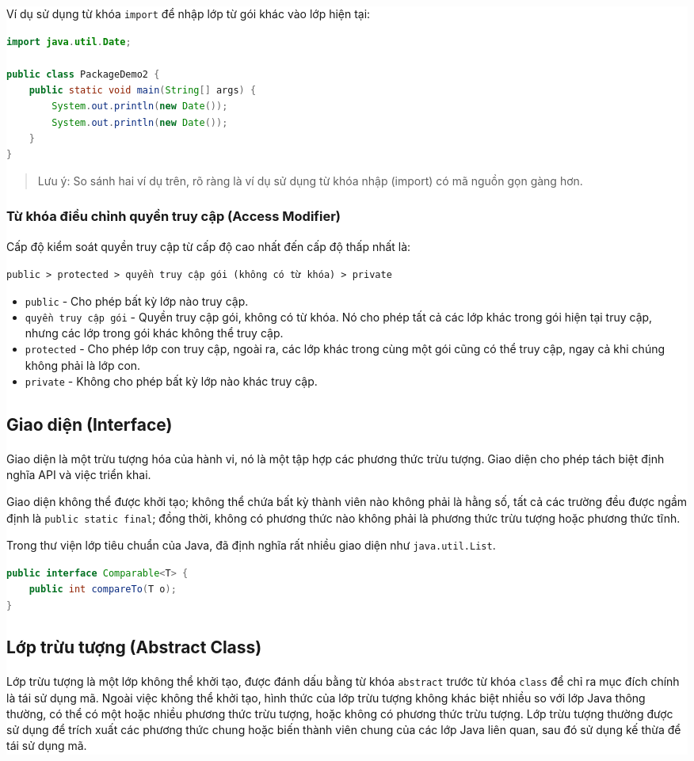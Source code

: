 Ví dụ sử dụng từ khóa `import` để nhập lớp từ gói khác vào lớp hiện tại:

```java
import java.util.Date;

public class PackageDemo2 {
    public static void main(String[] args) {
        System.out.println(new Date());
        System.out.println(new Date());
    }
}
```

> Lưu ý: So sánh hai ví dụ trên, rõ ràng là ví dụ sử dụng từ khóa nhập (import) có mã nguồn gọn gàng hơn.

### Từ khóa điều chỉnh quyền truy cập (Access Modifier)

Cấp độ kiểm soát quyền truy cập từ cấp độ cao nhất đến cấp độ thấp nhất là:

```
public > protected > quyền truy cập gói (không có từ khóa) > private
```

- `public` - Cho phép bất kỳ lớp nào truy cập.
- `quyền truy cập gói` - Quyền truy cập gói, không có từ khóa. Nó cho phép tất cả các lớp khác trong gói hiện tại truy cập, nhưng các lớp trong gói khác không thể truy cập.
- `protected` - Cho phép lớp con truy cập, ngoài ra, các lớp khác trong cùng một gói cũng có thể truy cập, ngay cả khi chúng không phải là lớp con.
- `private` - Không cho phép bất kỳ lớp nào khác truy cập.

## Giao diện (Interface)

Giao diện là một trừu tượng hóa của hành vi, nó là một tập hợp các phương thức trừu tượng. Giao diện cho phép tách biệt định nghĩa API và việc triển khai.

Giao diện không thể được khởi tạo; không thể chứa bất kỳ thành viên nào không phải là hằng số, tất cả các trường đều được ngầm định là `public static final`; đồng thời, không có phương thức nào không phải là phương thức trừu tượng hoặc phương thức tĩnh.

Trong thư viện lớp tiêu chuẩn của Java, đã định nghĩa rất nhiều giao diện như `java.util.List`.

```java
public interface Comparable<T> {
    public int compareTo(T o);
}
```

## Lớp trừu tượng (Abstract Class)

Lớp trừu tượng là một lớp không thể khởi tạo, được đánh dấu bằng từ khóa `abstract` trước từ khóa `class` để chỉ ra mục đích chính là tái sử dụng mã. Ngoài việc không thể khởi tạo, hình thức của lớp trừu tượng không khác biệt nhiều so với lớp Java thông thường, có thể có một hoặc nhiều phương thức trừu tượng, hoặc không có phương thức trừu tượng. Lớp trừu tượng thường được sử dụng để trích xuất các phương thức chung hoặc biến thành viên chung của các lớp Java liên quan, sau đó sử dụng kế thừa để tái sử dụng mã.
